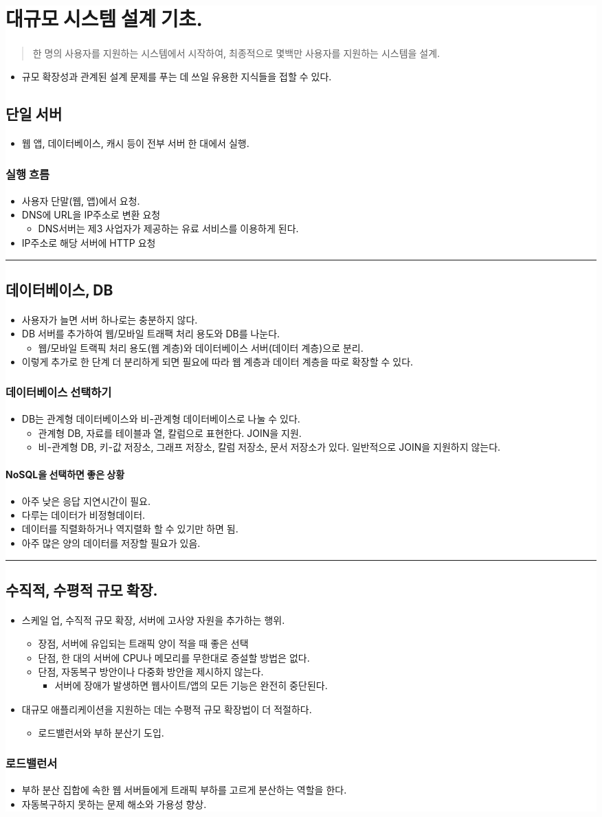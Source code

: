 # 대규모 시스템 설계 기초.
> 한 명의 사용자를 지원하는 시스템에서 시작하여, 최종적으로 몇백만 사용자를 지원하는 시스템을 설계.
- 규모 확장성과 관계된 설계 문제를 푸는 데 쓰일 유용한 지식들을 접할 수 있다.

## 단일 서버
- 웹 앱, 데이터베이스, 캐시 등이 전부 서버 한 대에서 실행.

### 실행 흐름
- 사용자 단말(웹, 앱)에서 요청.
- DNS에 URL을 IP주소로 변환 요청
  + DNS서버는 제3 사업자가 제공하는 유료 서비스를 이용하게 된다.
- IP주소로 해당 서버에 HTTP 요청

---

## 데이터베이스, DB
- 사용자가 늘면 서버 하나로는 충분하지 않다.
- DB 서버를 추가하여 웹/모바일 트래팩 처리 용도와 DB를 나눈다.
  + 웹/모바일 트랙픽 처리 용도(웹 계층)와 데이터베이스 서버(데이터 계층)으로 분리.
- 이렇게 추가로 한 단계 더 분리하게 되면 필요에 따라 웹 계층과 데이터 계층을 따로 확장할 수 있다.

### 데이터베이스 선택하기
- DB는 관계형 데이터베이스와 비-관계형 데이터베이스로 나눌 수 있다.
  + 관계형 DB, 자료를 테이블과 열, 칼럼으로 표현한다. JOIN을 지원.
  + 비-관계형 DB, 키-값 저장소, 그래프 저장소, 칼럼 저장소, 문서 저장소가 있다. 일반적으로 JOIN을 지원하지 않는다.

#### NoSQL을 선택하면 좋은 상황
- 아주 낮은 응답 지연시간이 필요.
- 다루는 데이터가 비정형데이터.
- 데이터를 직렬화하거나 역지렬화 할 수 있기만 하면 됨.
- 아주 많은 양의 데이터를 저장할 필요가 있음.

---

## 수직적, 수평적 규모 확장.
- 스케일 업, 수직적 규모 확장, 서버에 고사양 자원을 추가하는 행위.
  + 장점, 서버에 유입되는 트래픽 양이 적을 때 좋은 선택
  + 단점, 한 대의 서버에 CPU나 메모리를 무한대로 증설할 방법은 없다.
  + 단점, 자동복구 방안이나 다중화 방안을 제시하지 않는다.
    * 서버에 장애가 발생하면 웹사이트/앱의 모든 기능은 완전히 중단된다.
  
- 대규모 애플리케이션을 지원하는 데는 수평적 규모 확장법이 더 적절하다.
  + 로드밸런서와 부하 분산기 도입.
  
### 로드밸런서
- 부하 분산 집합에 속한 웹 서버들에게 트래픽 부하를 고르게 분산하는 역할을 한다.
- 자동복구하지 못하는 문제 해소와 가용성 향상.
